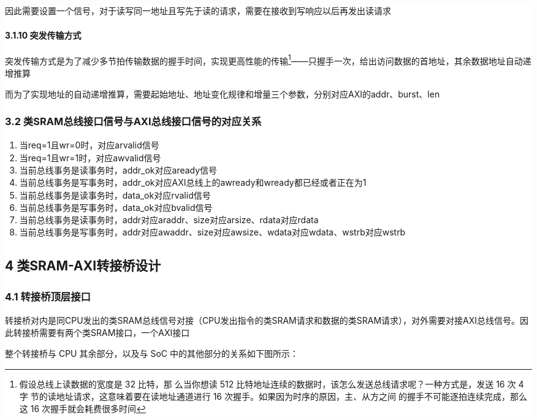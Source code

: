 因此需要设置一个信号，对于读写同一地址且写先于读的请求，需要在接收到写响应以后再发出读请求

#### 3.1.10 突发传输方式

突发传输方式是为了减少多节拍传输数据的握手时间，实现更高性能的传输[^注释11]——只握手一次，给出访问数据的首地址，其余数据地址自动递增推算

而为了实现地址的自动递增推算，需要起始地址、地址变化规律和增量三个参数，分别对应AXI的addr、burst、len

### 3.2 类SRAM总线接口信号与AXI总线接口信号的对应关系

1.  当req=1且wr=0时，对应arvalid信号
2.  当req=1且wr=1时，对应awvalid信号
3.  当前总线事务是读事务时，addr\_ok对应aready信号
4.  当前总线事务是写事务时，addr\_ok对应AXI总线上的awready和wready都已经或者正在为1
5.  当前总线事务是读事务时，data\_ok对应rvalid信号
6.  当前总线事务是写事务时，data\_ok对应bvalid信号
7.  当前总线事务是读事务时，addr对应araddr、size对应arsize、rdata对应rdata
8.  当前总线事务是写事务时，addr对应awaddr、size对应awsize、wdata对应wdata、wstrb对应wstrb

## 4 类SRAM-AXI转接桥设计

### 4.1 转接桥顶层接口

转接桥对内是同CPU发出的类SRAM总线信号对接（CPU发出指令的类SRAM请求和数据的类SRAM请求），对外需要对接AXI总线信号。因此转接桥需要有两个类SRAM接口，一个AXI接口

整个转接桥与 CPU 其余部分，以及与 SoC 中的其他部分的关系如下图所示：


[^注释1]: CPU
[^注释2]: 从设备
[^注释3]: 保持指令到缓存也需要暂停preIF的取指请求，否则新的被接收的请求又会返回新的指令码，将覆盖掉缓存中保存的指令；当这个指令缓存有效时，指令从 pre-IF 级进入 IF 级后，将无需再等待类SRAM接口返回的 的 data\_ok，而是直接从指令缓存中拿指令
[^注释4]: 多返回的addr\_ok怎么弄
[^注释5]: 其他设计情况需要自己结合这两种方法修改
[^注释6]: 可能有的读者会认为：如果我的设计中 pre-IF 级发取指请求时已经看了 IF 级反馈的 allowin 是否为 1 了，那么当译码级的转移指令计算未完成时，它就会堵住流水线，然后 IF 级也被堵着， IF 级传递到 pre-IF 级的 allowin 就是 0，那么 pre-IF 也就不会发出请求了，也就不会出现上面 分析的出错情况，不需要额外处理的。这里的分析乍一看上去好像挺有道理，但是其推导过程中 引入了一个错误的隐含条件，即 “它就会堵住流水线，然后 IF 级也被堵着” 这句话是有问题的。 当指令 RAM 不再是固定一个时钟周期返回数据而是可能随机多个时钟返回数据时，ID 级存在 指令的时候，IF 级未必存在指令。所以，转移指令因为计算未完成在 ID 级等待时，pre-IF 级看 到 IF 级反馈的 allowin 仍然可能为 1。总线接口引入的内存访问延迟时钟周期数随机化，是初学 者最容易忽视的设计难点，一定要时刻提防
[^注释7]: 原来使用的条件是 if\_valid&(\~if\_ready\_go | \~id\_allowin)
[^注释8]: store的写是在无异常时进行，有异常时写命令无效
[^注释9]: 原因是
[^注释10]: 因为这个过程可能涉及很多信号且在总线上持续多个周期，且对于高性能片上总线而言，同一时刻上还可能进行着多个不同的读写操作
[^注释11]: 假设总线上读数据的宽度是 32 比特，那 么当你想读 512 比特地址连续的数据时，该怎么发送总线请求呢？一种方式是，发送 16 次 4 字 节的读地址请求，这意味着要在读地址通道进行 16 次握手。如果因为时序的原因，主、从方之间 的握手不可能逐拍连续完成，那么这 16 次握手就会耗费很多时间